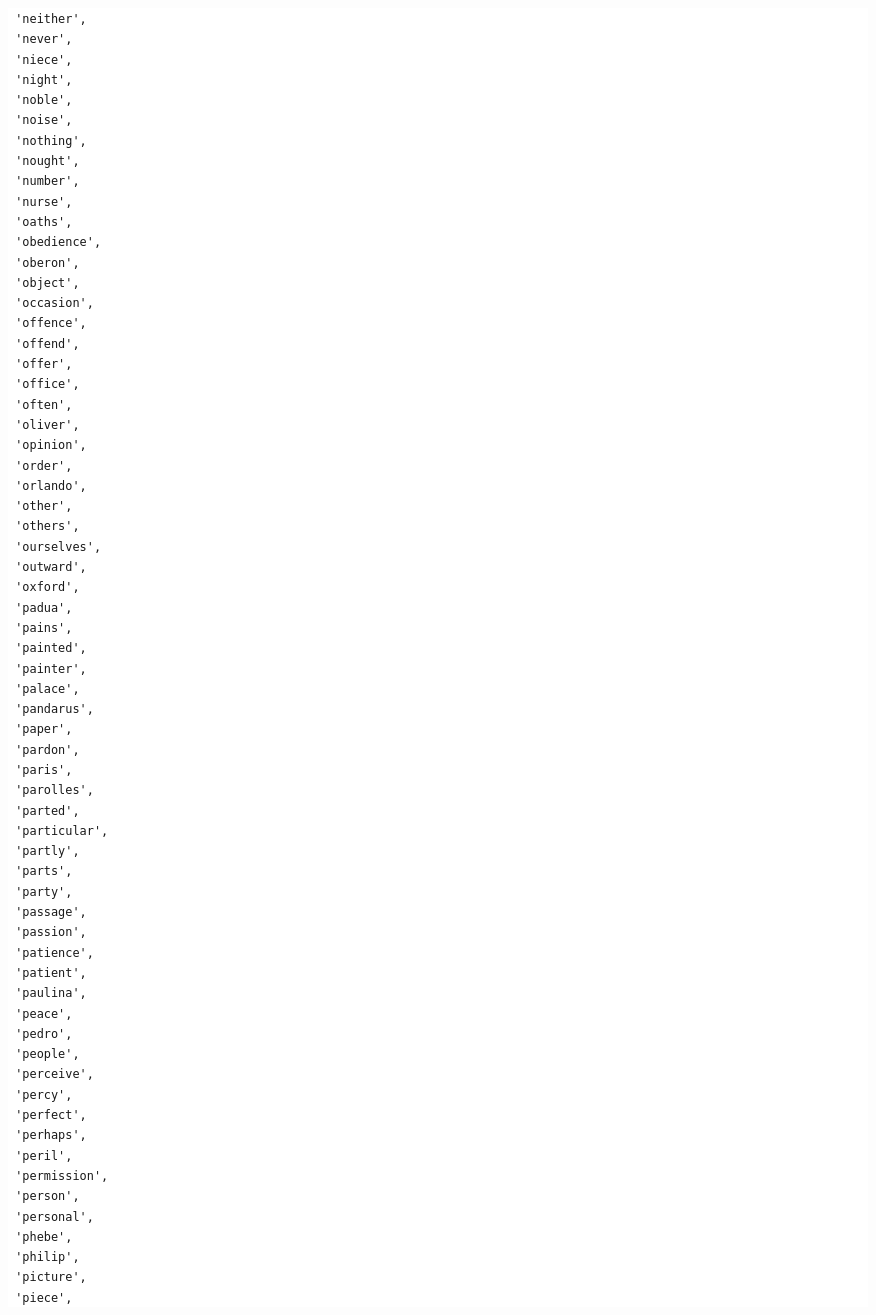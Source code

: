      'neither',
     'never',
     'niece',
     'night',
     'noble',
     'noise',
     'nothing',
     'nought',
     'number',
     'nurse',
     'oaths',
     'obedience',
     'oberon',
     'object',
     'occasion',
     'offence',
     'offend',
     'offer',
     'office',
     'often',
     'oliver',
     'opinion',
     'order',
     'orlando',
     'other',
     'others',
     'ourselves',
     'outward',
     'oxford',
     'padua',
     'pains',
     'painted',
     'painter',
     'palace',
     'pandarus',
     'paper',
     'pardon',
     'paris',
     'parolles',
     'parted',
     'particular',
     'partly',
     'parts',
     'party',
     'passage',
     'passion',
     'patience',
     'patient',
     'paulina',
     'peace',
     'pedro',
     'people',
     'perceive',
     'percy',
     'perfect',
     'perhaps',
     'peril',
     'permission',
     'person',
     'personal',
     'phebe',
     'philip',
     'picture',
     'piece',